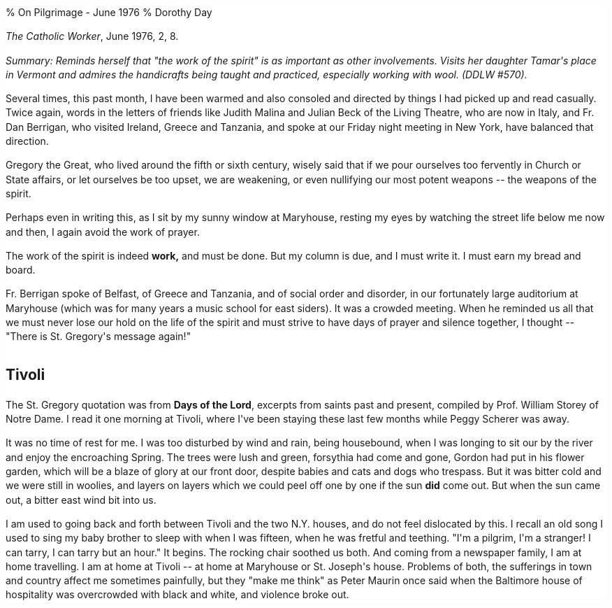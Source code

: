 % On Pilgrimage - June 1976
% Dorothy Day

*The Catholic Worker*, June 1976, 2, 8.

*Summary: Reminds herself that "the work of the spirit" is as important
as other involvements. Visits her daughter Tamar's place in Vermont and
admires the handicrafts being taught and practiced, especially working
with wool. (DDLW \#570).*

Several times, this past month, I have been warmed and also consoled and
directed by things I had picked up and read casually. Twice again, words
in the letters of friends like Judith Malina and Julian Beck of the
Living Theatre, who are now in Italy, and Fr. Dan Berrigan, who visited
Ireland, Greece and Tanzania, and spoke at our Friday night meeting in
New York, have balanced that direction.

Gregory the Great, who lived around the fifth or sixth century, wisely
said that if we pour ourselves too fervently in Church or State affairs,
or let ourselves be too upset, we are weakening, or even nullifying our
most potent weapons -- the weapons of the spirit.

Perhaps even in writing this, as I sit by my sunny window at Maryhouse,
resting my eyes by watching the street life below me now and then, I
again avoid the work of prayer.

The work of the spirit is indeed **work,** and must be done. But my
column is due, and I must write it. I must earn my bread and board.

Fr. Berrigan spoke of Belfast, of Greece and Tanzania, and of social
order and disorder, in our fortunately large auditorium at Maryhouse
(which was for many years a music school for east siders). It was a
crowded meeting. When he reminded us all that we must never lose our
hold on the life of the spirit and must strive to have days of prayer
and silence together, I thought -- "There is St. Gregory's message
again!"

Tivoli
------

The St. Gregory quotation was from **Days of the Lord**, excerpts from
saints past and present, compiled by Prof. William Storey of Notre Dame.
I read it one morning at Tivoli, where I've been staying these last few
months while Peggy Scherer was away.

It was no time of rest for me. I was too disturbed by wind and rain,
being housebound, when I was longing to sit our by the river and enjoy
the encroaching Spring. The trees were lush and green, forsythia had
come and gone, Gordon had put in his flower garden, which will be a
blaze of glory at our front door, despite babies and cats and dogs who
trespass. But it was bitter cold and we were still in woolies, and
layers on layers which we could peel off one by one if the sun **did**
come out. But when the sun came out, a bitter east wind bit into us.

I am used to going back and forth between Tivoli and the two N.Y.
houses, and do not feel dislocated by this. I recall an old song I used
to sing my baby brother to sleep with when I was fifteen, when he was
fretful and teething. "I'm a pilgrim, I'm a stranger! I can tarry, I can
tarry but an hour." It begins. The rocking chair soothed us both. And
coming from a newspaper family, I am at home travelling. I am at home at
Tivoli -- at home at Maryhouse or St. Joseph's house. Problems of both,
the sufferings in town and country affect me sometimes painfully, but
they "make me think" as Peter Maurin once said when the Baltimore house
of hospitality was overcrowded with black and white, and violence broke
out.
